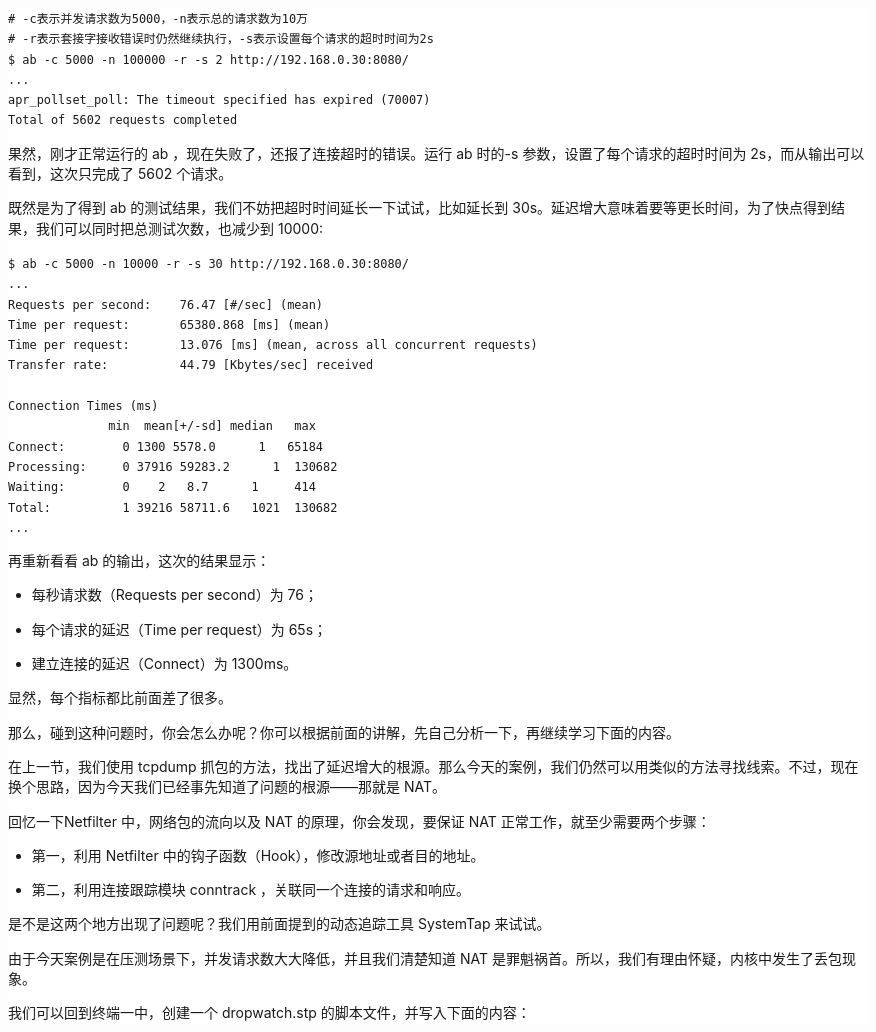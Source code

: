 ```
# -c表示并发请求数为5000，-n表示总的请求数为10万
# -r表示套接字接收错误时仍然继续执行，-s表示设置每个请求的超时时间为2s
$ ab -c 5000 -n 100000 -r -s 2 http://192.168.0.30:8080/
...
apr_pollset_poll: The timeout specified has expired (70007)
Total of 5602 requests completed

```

果然，刚才正常运行的 ab ，现在失败了，还报了连接超时的错误。运行 ab 时的-s 参数，设置了每个请求的超时时间为 2s，而从输出可以看到，这次只完成了 5602 个请求。

既然是为了得到 ab 的测试结果，我们不妨把超时时间延长一下试试，比如延长到 30s。延迟增大意味着要等更长时间，为了快点得到结果，我们可以同时把总测试次数，也减少到 10000:

```
$ ab -c 5000 -n 10000 -r -s 30 http://192.168.0.30:8080/
...
Requests per second:    76.47 [#/sec] (mean)
Time per request:       65380.868 [ms] (mean)
Time per request:       13.076 [ms] (mean, across all concurrent requests)
Transfer rate:          44.79 [Kbytes/sec] received

Connection Times (ms)
              min  mean[+/-sd] median   max
Connect:        0 1300 5578.0      1   65184
Processing:     0 37916 59283.2      1  130682
Waiting:        0    2   8.7      1     414
Total:          1 39216 58711.6   1021  130682
...

```

再重新看看 ab 的输出，这次的结果显示：

- 每秒请求数（Requests per second）为 76；

- 每个请求的延迟（Time per request）为 65s；

- 建立连接的延迟（Connect）为 1300ms。


显然，每个指标都比前面差了很多。

那么，碰到这种问题时，你会怎么办呢？你可以根据前面的讲解，先自己分析一下，再继续学习下面的内容。

在上一节，我们使用 tcpdump 抓包的方法，找出了延迟增大的根源。那么今天的案例，我们仍然可以用类似的方法寻找线索。不过，现在换个思路，因为今天我们已经事先知道了问题的根源——那就是 NAT。

回忆一下Netfilter 中，网络包的流向以及 NAT 的原理，你会发现，要保证 NAT 正常工作，就至少需要两个步骤：

- 第一，利用 Netfilter 中的钩子函数（Hook），修改源地址或者目的地址。

- 第二，利用连接跟踪模块 conntrack ，关联同一个连接的请求和响应。


是不是这两个地方出现了问题呢？我们用前面提到的动态追踪工具 SystemTap 来试试。

由于今天案例是在压测场景下，并发请求数大大降低，并且我们清楚知道 NAT 是罪魁祸首。所以，我们有理由怀疑，内核中发生了丢包现象。

我们可以回到终端一中，创建一个 dropwatch.stp 的脚本文件，并写入下面的内容：
